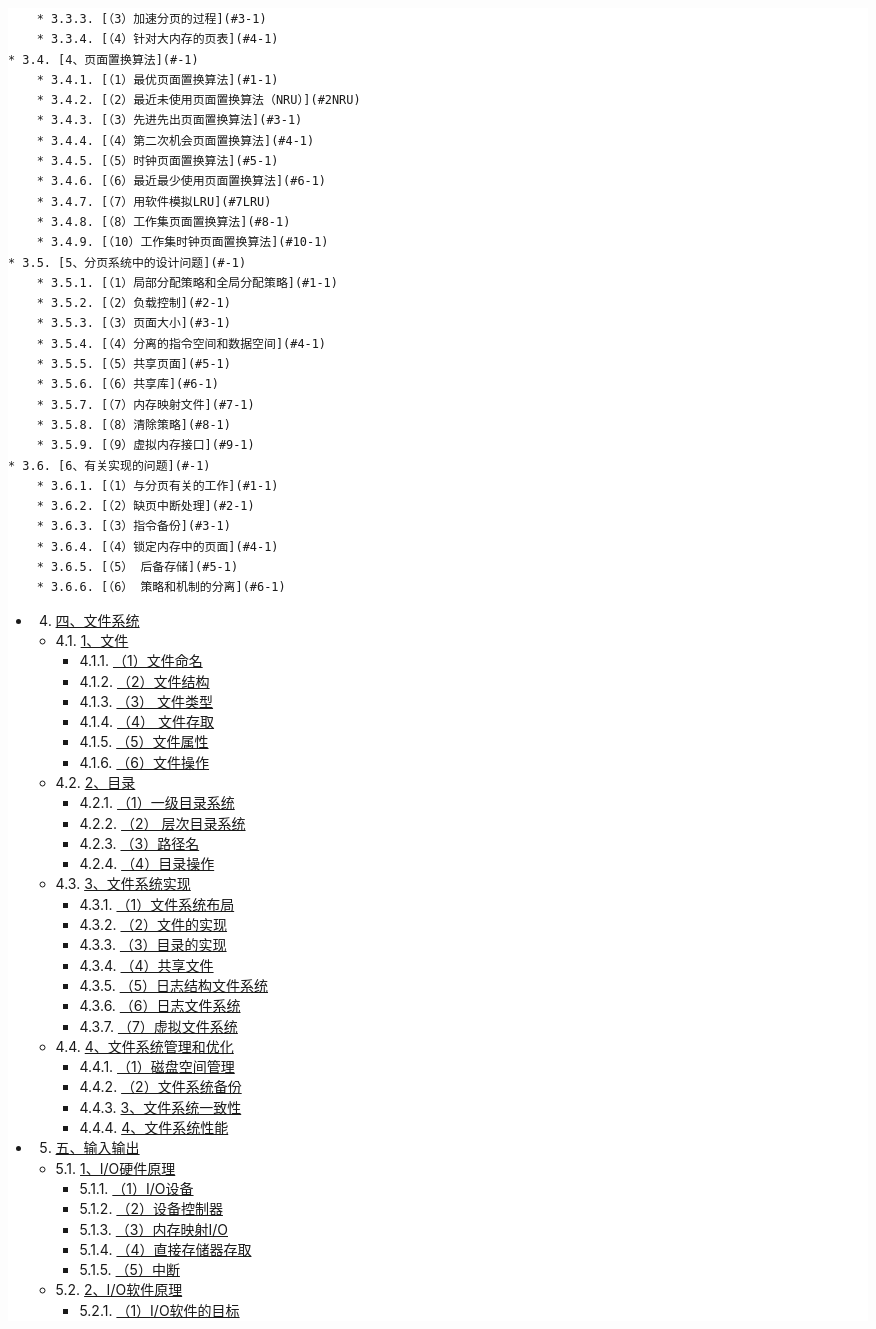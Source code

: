 		* 3.3.3. [（3）加速分页的过程](#3-1)
		* 3.3.4. [（4）针对大内存的页表](#4-1)
	* 3.4. [4、页面置换算法](#-1)
		* 3.4.1. [（1）最优页面置换算法](#1-1)
		* 3.4.2. [（2）最近未使用页面置换算法（NRU）](#2NRU)
		* 3.4.3. [（3）先进先出页面置换算法](#3-1)
		* 3.4.4. [（4）第二次机会页面置换算法](#4-1)
		* 3.4.5. [（5）时钟页面置换算法](#5-1)
		* 3.4.6. [（6）最近最少使用页面置换算法](#6-1)
		* 3.4.7. [（7）用软件模拟LRU](#7LRU)
		* 3.4.8. [（8）工作集页面置换算法](#8-1)
		* 3.4.9. [（10）工作集时钟页面置换算法](#10-1)
	* 3.5. [5、分页系统中的设计问题](#-1)
		* 3.5.1. [（1）局部分配策略和全局分配策略](#1-1)
		* 3.5.2. [（2）负载控制](#2-1)
		* 3.5.3. [（3）页面大小](#3-1)
		* 3.5.4. [（4）分离的指令空间和数据空间](#4-1)
		* 3.5.5. [（5）共享页面](#5-1)
		* 3.5.6. [（6）共享库](#6-1)
		* 3.5.7. [（7）内存映射文件](#7-1)
		* 3.5.8. [（8）清除策略](#8-1)
		* 3.5.9. [（9）虚拟内存接口](#9-1)
	* 3.6. [6、有关实现的问题](#-1)
		* 3.6.1. [（1）与分页有关的工作](#1-1)
		* 3.6.2. [（2）缺页中断处理](#2-1)
		* 3.6.3. [（3）指令备份](#3-1)
		* 3.6.4. [（4）锁定内存中的页面](#4-1)
		* 3.6.5. [（5） 后备存储](#5-1)
		* 3.6.6. [（6） 策略和机制的分离](#6-1)
* 4. [四、文件系统](#-1)
	* 4.1. [1、文件](#-1)
		* 4.1.1. [（1）文件命名](#1-1)
		* 4.1.2. [（2）文件结构](#2-1)
		* 4.1.3. [（3） 文件类型](#3-1)
		* 4.1.4. [（4） 文件存取](#4-1)
		* 4.1.5. [（5）文件属性](#5-1)
		* 4.1.6. [（6）文件操作](#6-1)
	* 4.2. [2、目录](#-1)
		* 4.2.1. [（1）一级目录系统](#1-1)
		* 4.2.2. [（2） 层次目录系统](#2-1)
		* 4.2.3. [（3）路径名](#3-1)
		* 4.2.4. [（4）目录操作](#4-1)
	* 4.3. [3、文件系统实现](#-1)
		* 4.3.1. [（1）文件系统布局](#1-1)
		* 4.3.2. [（2）文件的实现](#2-1)
		* 4.3.3. [（3）目录的实现](#3-1)
		* 4.3.4. [（4）共享文件](#4-1)
		* 4.3.5. [（5）日志结构文件系统](#5-1)
		* 4.3.6. [（6）日志文件系统](#6-1)
		* 4.3.7. [（7）虚拟文件系统](#7-1)
	* 4.4. [4、文件系统管理和优化](#-1)
		* 4.4.1. [（1）磁盘空间管理](#1-1)
		* 4.4.2. [（2）文件系统备份](#2-1)
		* 4.4.3. [3、文件系统一致性](#-1)
		* 4.4.4. [4、文件系统性能](#-1)
* 5. [五、输入输出](#-1)
	* 5.1. [1、I/O硬件原理](#IO)
		* 5.1.1. [（1）I/O设备](#1IO)
		* 5.1.2. [（2）设备控制器](#2-1)
		* 5.1.3. [（3）内存映射I/O](#3IO)
		* 5.1.4. [（4）直接存储器存取](#4-1)
		* 5.1.5. [（5）中断](#5-1)
	* 5.2. [2、I/O软件原理](#IO-1)
		* 5.2.1. [（1）I/O软件的目标](#1IO-1)